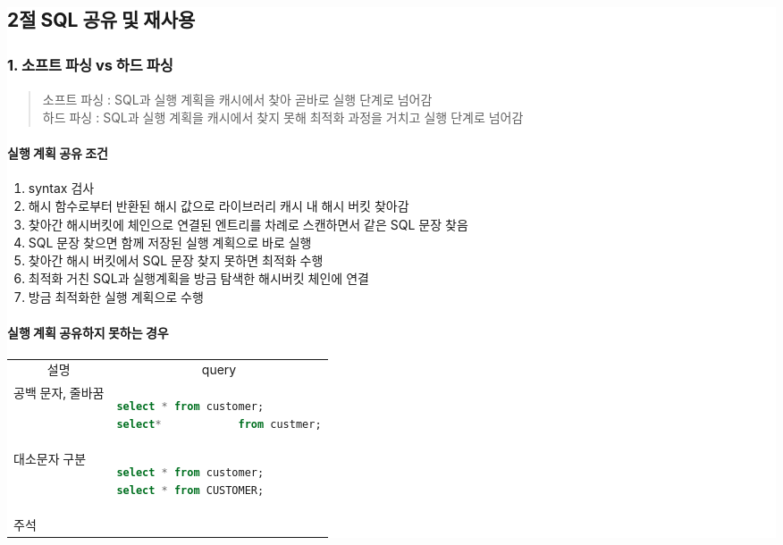## 2절 SQL 공유 및 재사용

### 1. 소프트 파싱 vs 하드 파싱

> 소프트 파싱 : SQL과 실행 계획을 캐시에서 찾아 곧바로 실행 단계로 넘어감<br>
> 하드 파싱 : SQL과 실행 계획을 캐시에서 찾지 못해 최적화 과정을 거치고 실행 단계로 넘어감

#### 실행 계획 공유 조건

1. syntax 검사
2. 해시 함수로부터 반환된 해시 값으로 라이브러리 캐시 내 해시 버킷 찾아감
3. 찾아간 해시버킷에 체인으로 연결된 엔트리를 차례로 스캔하면서 같은 SQL 문장 찾음
4. SQL 문장 찾으면 함께 저장된 실행 계획으로 바로 실행
5. 찾아간 해시 버킷에서 SQL 문장 찾지 못하면 최적화 수행
6. 최적화 거친 SQL과 실행계획을 방금 탐색한 해시버킷 체인에 연결
7. 방금 최적화한 실행 계획으로 수행

#### 실행 계획 공유하지 못하는 경우

<table>
<tr>
<td align="center">설명</td><td align="center">query</td>
</tr>
<tr>
<td>
공백 문자, 줄바꿈
</td>
<td>

```sql
select * from customer;
select*            from custmer;
```
</td>
</tr>
<tr>
<td>
대소문자 구분
</td>
<td>

```sql
select * from customer;
select * from CUSTOMER;
```
</td>
</tr>
<tr>
<td>
주석
</td>
<td>
